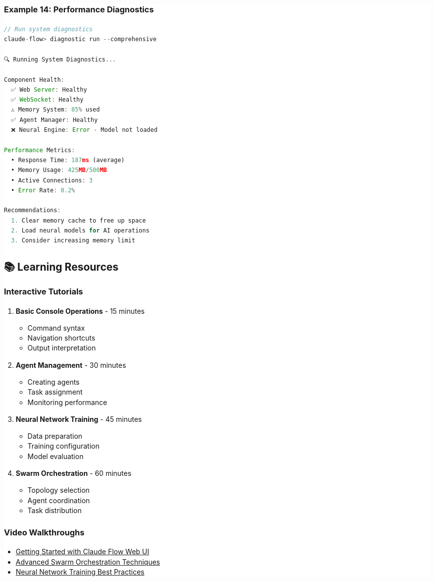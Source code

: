 ### Example 14: Performance Diagnostics

```javascript
// Run system diagnostics
claude-flow> diagnostic run --comprehensive

🔍 Running System Diagnostics...

Component Health:
  ✅ Web Server: Healthy
  ✅ WebSocket: Healthy
  ⚠️ Memory System: 85% used
  ✅ Agent Manager: Healthy
  ❌ Neural Engine: Error - Model not loaded

Performance Metrics:
  • Response Time: 187ms (average)
  • Memory Usage: 425MB/500MB
  • Active Connections: 3
  • Error Rate: 0.2%

Recommendations:
  1. Clear memory cache to free up space
  2. Load neural models for AI operations
  3. Consider increasing memory limit
```

## 📚 Learning Resources

### Interactive Tutorials
1. **Basic Console Operations** - 15 minutes
   - Command syntax
   - Navigation shortcuts
   - Output interpretation

2. **Agent Management** - 30 minutes
   - Creating agents
   - Task assignment
   - Monitoring performance

3. **Neural Network Training** - 45 minutes
   - Data preparation
   - Training configuration
   - Model evaluation

4. **Swarm Orchestration** - 60 minutes
   - Topology selection
   - Agent coordination
   - Task distribution

### Video Walkthroughs
- [Getting Started with Claude Flow Web UI](https://example.com/video1)
- [Advanced Swarm Orchestration Techniques](https://example.com/video2)
- [Neural Network Training Best Practices](https://example.com/video3)
